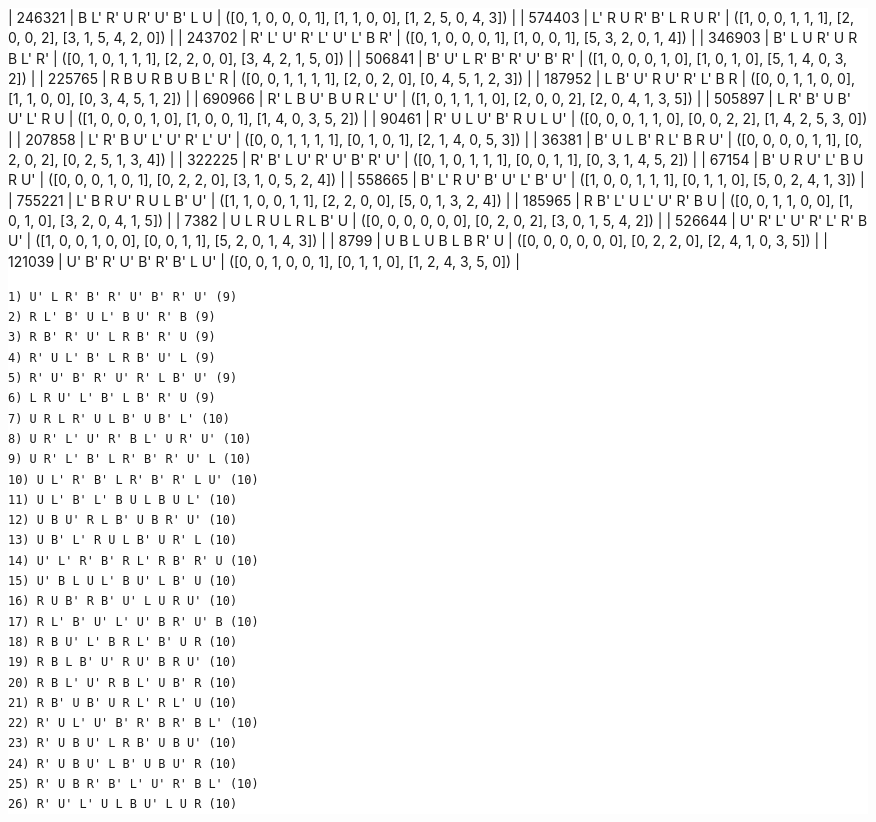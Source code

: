 | 246321 | B L' R' U R' U' B' L U | ([0, 1, 0, 0, 0, 1], [1, 1, 0, 0], [1, 2, 5, 0, 4, 3]) |
| 574403 | L' R U R' B' L R U R' | ([1, 0, 0, 1, 1, 1], [2, 0, 0, 2], [3, 1, 5, 4, 2, 0]) |
| 243702 | R' L' U' R' L' U' L' B R' | ([0, 1, 0, 0, 0, 1], [1, 0, 0, 1], [5, 3, 2, 0, 1, 4]) |
| 346903 | B' L U R' U R B L' R' | ([0, 1, 0, 1, 1, 1], [2, 2, 0, 0], [3, 4, 2, 1, 5, 0]) |
| 506841 | B' U' L R' B' R' U' B' R' | ([1, 0, 0, 0, 1, 0], [1, 0, 1, 0], [5, 1, 4, 0, 3, 2]) |
| 225765 | R B U R B U B L' R | ([0, 0, 1, 1, 1, 1], [2, 0, 2, 0], [0, 4, 5, 1, 2, 3]) |
| 187952 | L B' U' R U' R' L' B R | ([0, 0, 1, 1, 0, 0], [1, 1, 0, 0], [0, 3, 4, 5, 1, 2]) |
| 690966 | R' L B U' B U R L' U' | ([1, 0, 1, 1, 1, 0], [2, 0, 0, 2], [2, 0, 4, 1, 3, 5]) |
| 505897 | L R' B' U B' U' L' R U | ([1, 0, 0, 0, 1, 0], [1, 0, 0, 1], [1, 4, 0, 3, 5, 2]) |
| 90461 | R' U L U' B' R U L U' | ([0, 0, 0, 1, 1, 0], [0, 0, 2, 2], [1, 4, 2, 5, 3, 0]) |
| 207858 | L' R' B U' L' U' R' L' U' | ([0, 0, 1, 1, 1, 1], [0, 1, 0, 1], [2, 1, 4, 0, 5, 3]) |
| 36381 | B' U L B' R L' B R U' | ([0, 0, 0, 0, 1, 1], [0, 2, 0, 2], [0, 2, 5, 1, 3, 4]) |
| 322225 | R' B' L U' R' U' B' R' U' | ([0, 1, 0, 1, 1, 1], [0, 0, 1, 1], [0, 3, 1, 4, 5, 2]) |
| 67154 | B' U R U' L' B U R U' | ([0, 0, 0, 1, 0, 1], [0, 2, 2, 0], [3, 1, 0, 5, 2, 4]) |
| 558665 | B' L' R U' B' U' L' B' U' | ([1, 0, 0, 1, 1, 1], [0, 1, 1, 0], [5, 0, 2, 4, 1, 3]) |
| 755221 | L' B R U' R U L B' U' | ([1, 1, 0, 0, 1, 1], [2, 2, 0, 0], [5, 0, 1, 3, 2, 4]) |
| 185965 | R B' L' U L' U' R' B U | ([0, 0, 1, 1, 0, 0], [1, 0, 1, 0], [3, 2, 0, 4, 1, 5]) |
| 7382 | U L R U L R L B' U | ([0, 0, 0, 0, 0, 0], [0, 2, 0, 2], [3, 0, 1, 5, 4, 2]) |
| 526644 | U' R' L' U' R' L' R' B U' | ([1, 0, 0, 1, 0, 0], [0, 0, 1, 1], [5, 2, 0, 1, 4, 3]) |
| 8799 | U B L U B L B R' U | ([0, 0, 0, 0, 0, 0], [0, 2, 2, 0], [2, 4, 1, 0, 3, 5]) |
| 121039 | U' B' R' U' B' R' B' L U' | ([0, 0, 1, 0, 0, 1], [0, 1, 1, 0], [1, 2, 4, 3, 5, 0]) |


```
1) U' L R' B' R' U' B' R' U' (9)
2) R L' B' U L' B U' R' B (9)
3) R B' R' U' L R B' R' U (9)
4) R' U L' B' L R B' U' L (9)
5) R' U' B' R' U' R' L B' U' (9)
6) L R U' L' B' L B' R' U (9)
7) U R L R' U L B' U B' L' (10)
8) U R' L' U' R' B L' U R' U' (10)
9) U R' L' B' L R' B' R' U' L (10)
10) U L' R' B' L R' B' R' L U' (10)
11) U L' B' L' B U L B U L' (10)
12) U B U' R L B' U B R' U' (10)
13) U B' L' R U L B' U R' L (10)
14) U' L' R' B' R L' R B' R' U (10)
15) U' B L U L' B U' L B' U (10)
16) R U B' R B' U' L U R U' (10)
17) R L' B' U' L' U' B R' U' B (10)
18) R B U' L' B R L' B' U R (10)
19) R B L B' U' R U' B R U' (10)
20) R B L' U' R B L' U B' R (10)
21) R B' U B' U R L' R L' U (10)
22) R' U L' U' B' R' B R' B L' (10)
23) R' U B U' L R B' U B U' (10)
24) R' U B U' L B' U B U' R (10)
25) R' U B R' B' L' U' R' B L' (10)
26) R' U' L' U L B U' L U R (10)
```